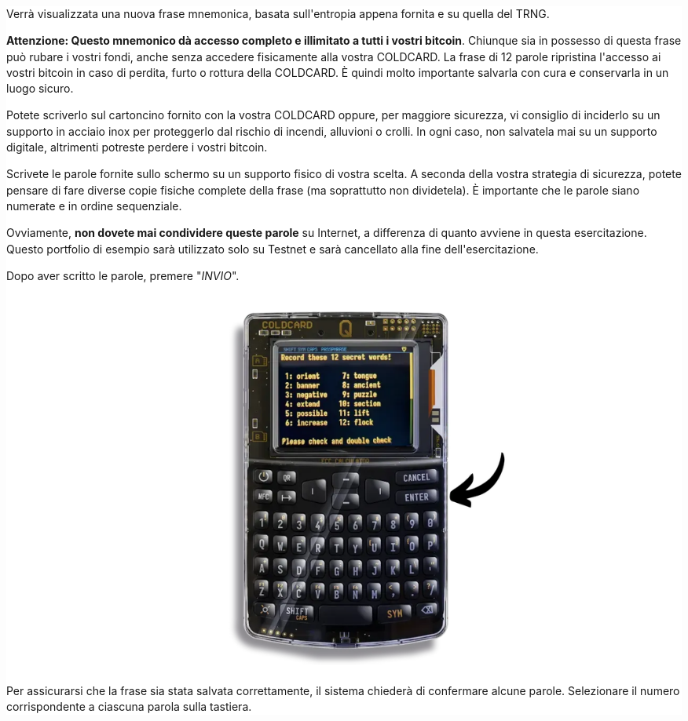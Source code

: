 Verrà visualizzata una nuova frase mnemonica, basata sull'entropia appena fornita e su quella del TRNG.

**Attenzione: Questo mnemonico dà accesso completo e illimitato a tutti i vostri bitcoin**. Chiunque sia in possesso di questa frase può rubare i vostri fondi, anche senza accedere fisicamente alla vostra COLDCARD. La frase di 12 parole ripristina l'accesso ai vostri bitcoin in caso di perdita, furto o rottura della COLDCARD. È quindi molto importante salvarla con cura e conservarla in un luogo sicuro.

Potete scriverlo sul cartoncino fornito con la vostra COLDCARD oppure, per maggiore sicurezza, vi consiglio di inciderlo su un supporto in acciaio inox per proteggerlo dal rischio di incendi, alluvioni o crolli. In ogni caso, non salvatela mai su un supporto digitale, altrimenti potreste perdere i vostri bitcoin.

Scrivete le parole fornite sullo schermo su un supporto fisico di vostra scelta. A seconda della vostra strategia di sicurezza, potete pensare di fare diverse copie fisiche complete della frase (ma soprattutto non dividetela). È importante che le parole siano numerate e in ordine sequenziale.

Ovviamente, **non dovete mai condividere queste parole** su Internet, a differenza di quanto avviene in questa esercitazione. Questo portfolio di esempio sarà utilizzato solo su Testnet e sarà cancellato alla fine dell'esercitazione.

Dopo aver scritto le parole, premere "*INVIO*".

![CCQ](assets/fr/033.webp)

Per assicurarsi che la frase sia stata salvata correttamente, il sistema chiederà di confermare alcune parole. Selezionare il numero corrispondente a ciascuna parola sulla tastiera.
